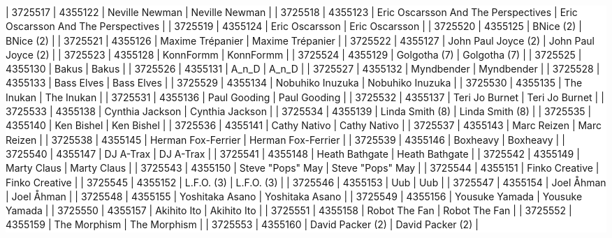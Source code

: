 | 3725517 | 4355122 | Neville Newman | Neville Newman |
| 3725518 | 4355123 | Eric Oscarsson And The Perspectives | Eric Oscarsson And The Perspectives |
| 3725519 | 4355124 | Eric Oscarsson | Eric Oscarsson |
| 3725520 | 4355125 | BNice (2) | BNice (2) |
| 3725521 | 4355126 | Maxime Trépanier | Maxime Trépanier |
| 3725522 | 4355127 | John Paul Joyce (2) | John Paul Joyce (2) |
| 3725523 | 4355128 | KonnFormm | KonnFormm |
| 3725524 | 4355129 | Golgotha (7) | Golgotha (7) |
| 3725525 | 4355130 | Bakus | Bakus |
| 3725526 | 4355131 | A_n_D | A_n_D |
| 3725527 | 4355132 | Myndbender | Myndbender |
| 3725528 | 4355133 | Bass Elves | Bass Elves |
| 3725529 | 4355134 | Nobuhiko Inuzuka | Nobuhiko Inuzuka |
| 3725530 | 4355135 | The Inukan | The Inukan |
| 3725531 | 4355136 | Paul Gooding | Paul Gooding |
| 3725532 | 4355137 | Teri Jo Burnet | Teri Jo Burnet |
| 3725533 | 4355138 | Cynthia Jackson | Cynthia Jackson |
| 3725534 | 4355139 | Linda Smith (8) | Linda Smith (8) |
| 3725535 | 4355140 | Ken Bishel | Ken Bishel |
| 3725536 | 4355141 | Cathy Nativo | Cathy Nativo |
| 3725537 | 4355143 | Marc Reizen | Marc Reizen |
| 3725538 | 4355145 | Herman Fox-Ferrier | Herman Fox-Ferrier |
| 3725539 | 4355146 | Boxheavy | Boxheavy |
| 3725540 | 4355147 | DJ A-Trax | DJ A-Trax |
| 3725541 | 4355148 | Heath Bathgate | Heath Bathgate |
| 3725542 | 4355149 | Marty Claus | Marty Claus |
| 3725543 | 4355150 | Steve "Pops" May | Steve "Pops" May |
| 3725544 | 4355151 | Finko Creative | Finko Creative |
| 3725545 | 4355152 | L.F.O. (3) | L.F.O. (3) |
| 3725546 | 4355153 | Uub | Uub |
| 3725547 | 4355154 | Joel Åhman | Joel Åhman |
| 3725548 | 4355155 | Yoshitaka Asano | Yoshitaka Asano |
| 3725549 | 4355156 | Yousuke Yamada | Yousuke Yamada |
| 3725550 | 4355157 | Akihito Ito | Akihito Ito |
| 3725551 | 4355158 | Robot The Fan | Robot The Fan |
| 3725552 | 4355159 | The Morphism | The Morphism |
| 3725553 | 4355160 | David Packer (2) | David Packer (2) |